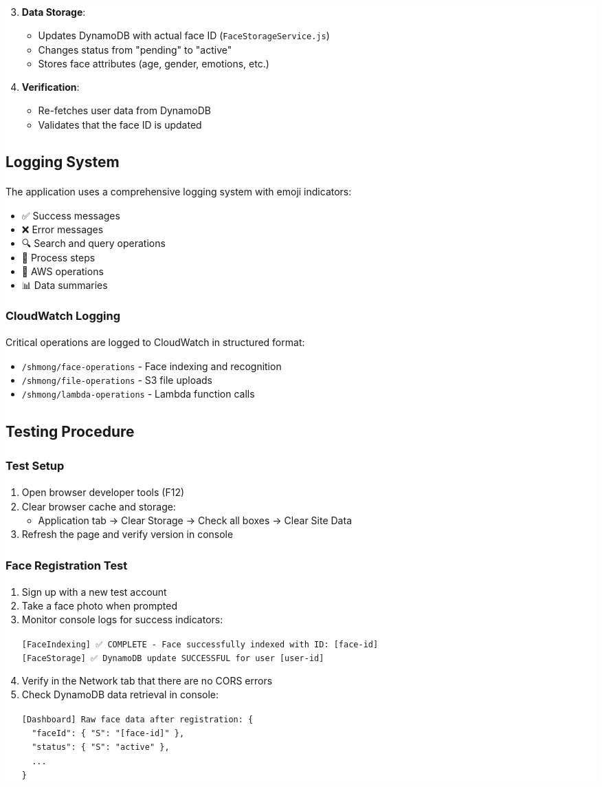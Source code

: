 3. **Data Storage**:
   - Updates DynamoDB with actual face ID (`FaceStorageService.js`)
   - Changes status from "pending" to "active"
   - Stores face attributes (age, gender, emotions, etc.)

4. **Verification**:
   - Re-fetches user data from DynamoDB
   - Validates that the face ID is updated

## Logging System

The application uses a comprehensive logging system with emoji indicators:

- ✅ Success messages
- ❌ Error messages
- 🔍 Search and query operations
- 🔷 Process steps
- 🔶 AWS operations
- 📊 Data summaries

### CloudWatch Logging

Critical operations are logged to CloudWatch in structured format:
- `/shmong/face-operations` - Face indexing and recognition
- `/shmong/file-operations` - S3 file uploads
- `/shmong/lambda-operations` - Lambda function calls

## Testing Procedure

### Test Setup

1. Open browser developer tools (F12)
2. Clear browser cache and storage:
   - Application tab → Clear Storage → Check all boxes → Clear Site Data
3. Refresh the page and verify version in console

### Face Registration Test

1. Sign up with a new test account
2. Take a face photo when prompted
3. Monitor console logs for success indicators:
   ```
   [FaceIndexing] ✅ COMPLETE - Face successfully indexed with ID: [face-id]
   [FaceStorage] ✅ DynamoDB update SUCCESSFUL for user [user-id]
   ```
4. Verify in the Network tab that there are no CORS errors
5. Check DynamoDB data retrieval in console:
   ```
   [Dashboard] Raw face data after registration: {
     "faceId": { "S": "[face-id]" },
     "status": { "S": "active" },
     ...
   }
   ```
